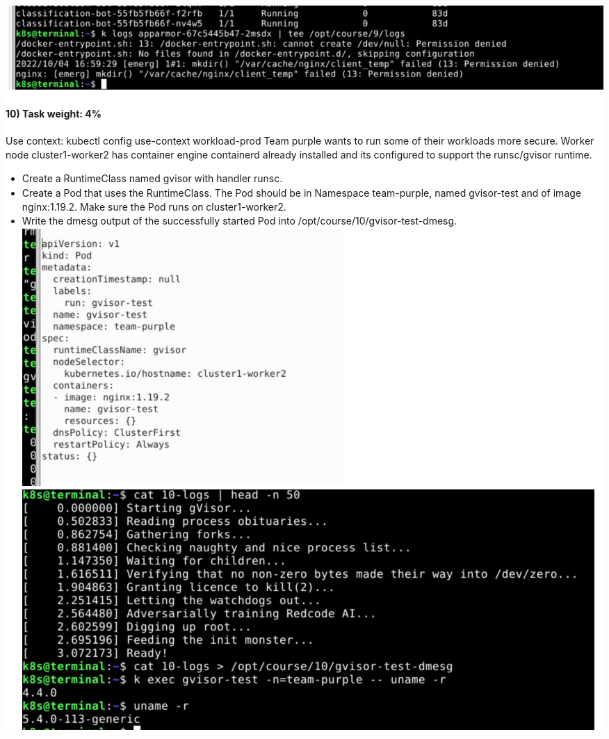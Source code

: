 ![img_4.png](img_4.png)
```yaml

```

#### 10) Task weight: 4%
Use context: kubectl config use-context workload-prod
Team purple wants to run some of their workloads more secure. Worker node cluster1-worker2 has container engine containerd already installed and its configured to support the runsc/gvisor runtime.
- Create a RuntimeClass named gvisor with handler runsc.
- Create a Pod that uses the RuntimeClass. The Pod should be in Namespace team-purple, named gvisor-test and of image nginx:1.19.2. Make sure the Pod runs on cluster1-worker2.
- Write the dmesg output of the successfully started Pod into /opt/course/10/gvisor-test-dmesg.
![img_7.png](img_7.png)
![img_8.png](img_8.png)
```yaml

```
